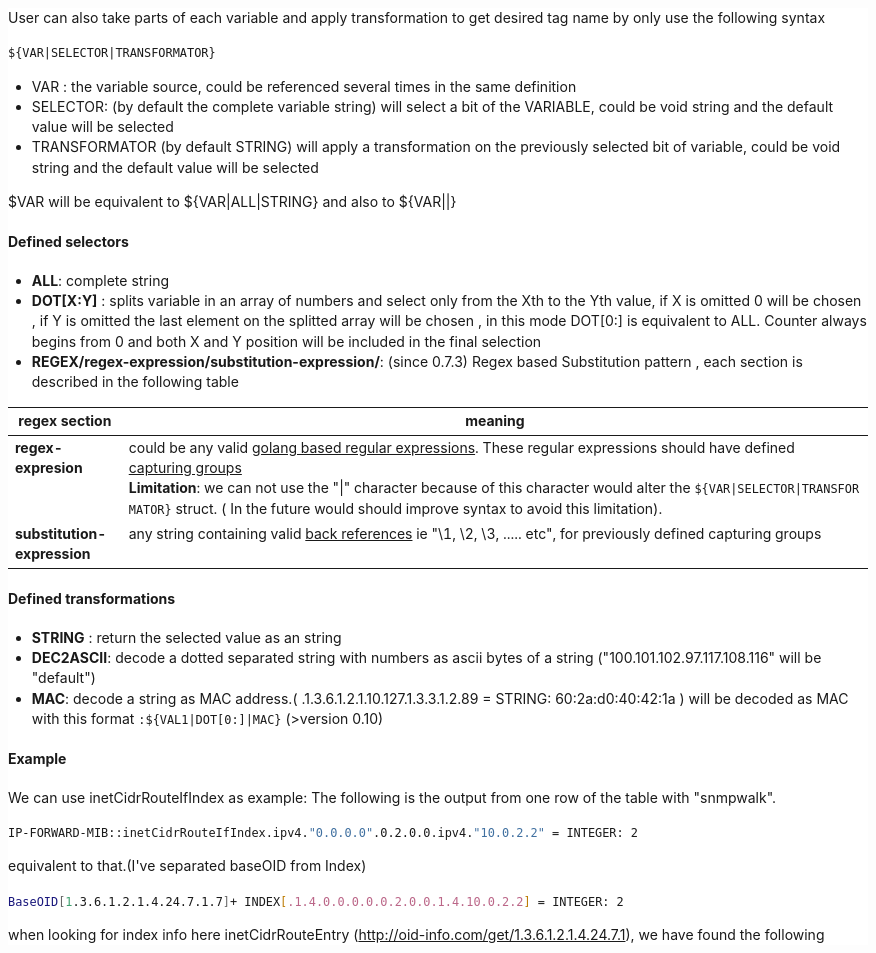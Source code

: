 User can also take parts of each variable and apply transformation to get desired tag name by only use the following  syntax

`${VAR|SELECTOR|TRANSFORMATOR}`

* VAR : the variable source, could be referenced several times in the same definition
* SELECTOR: (by default the complete variable string) will select a bit of the VARIABLE, could be void string and the default value will be selected
* TRANSFORMATOR (by default STRING) will apply a transformation on the previously selected bit of variable, could be void string and the default value will be selected

$VAR will be equivalent to ${VAR|ALL|STRING} and also to ${VAR||}

#### Defined selectors 
* __ALL__: complete string
* __DOT[X:Y]__ : splits variable in an array of numbers and select only from the Xth to the Yth value, if X is omitted 0 will be chosen , if  Y is omitted the last element on the splitted array will be chosen , in this mode DOT[0:] is equivalent to ALL. Counter always begins from 0 and both X and Y position will be included in the final selection
* __REGEX/regex-expression/substitution-expression/__: (since 0.7.3) Regex based Substitution pattern , each section is described in the following table

regex section|meaning
-------------|--------
 __regex-expresion__| could be any valid [golang based regular expressions](https://github.com/google/re2/wiki/Syntax). These regular expressions should have defined [capturing groups](http://www.regular-expressions.info/refcapture.html)<br/> __Limitation__:  we can not use the "\|" character because of this character would alter the `${VAR\|SELECTOR\|TRANSFORMATOR}` struct.  ( In the future would should improve syntax to avoid this limitation).
 __substitution-expression__| any string containing valid [back references](http://www.regular-expressions.info/refcapture.html) ie "\1, \2, \3, ..... etc", for previously defined capturing groups
 

#### Defined transformations

* __STRING__ : return the selected value as an string
* __DEC2ASCII__: decode a dotted separated string with numbers as ascii bytes of a string ("100.101.102.97.117.108.116" will be "default")
* __MAC__: decode a string  as MAC address.( .1.3.6.1.2.1.10.127.1.3.3.1.2.89 = STRING: 60:2a:d0:40:42:1a ) will be decoded as MAC with this format `:${VAL1|DOT[0:]|MAC}` (>version 0.10)

#### Example

We can use inetCidrRouteIfIndex as example:
The following is the output from one row of the table with "snmpwalk".

````bash
IP-FORWARD-MIB::inetCidrRouteIfIndex.ipv4."0.0.0.0".0.2.0.0.ipv4."10.0.2.2" = INTEGER: 2
````

equivalent to that.(I've separated baseOID from Index)

````bash
BaseOID[1.3.6.1.2.1.4.24.7.1.7]+ INDEX[.1.4.0.0.0.0.0.2.0.0.1.4.10.0.2.2] = INTEGER: 2
````

when looking for index info here inetCidrRouteEntry (http://oid-info.com/get/1.3.6.1.2.1.4.24.7.1), we have found the following


[New Button]: images/new_button.JPG "New Button"
[Edit Button]: images/edit_button.JPG "Edit Button"
[add_button]: images/add_button.jpg "Add button"
[remove_button]: images/remove_button.jpg "Remove button"
[promote_button]: images/promote_button.jpg "Promote button"
[demote_button]: images/demote_button.jpg "Demote button"